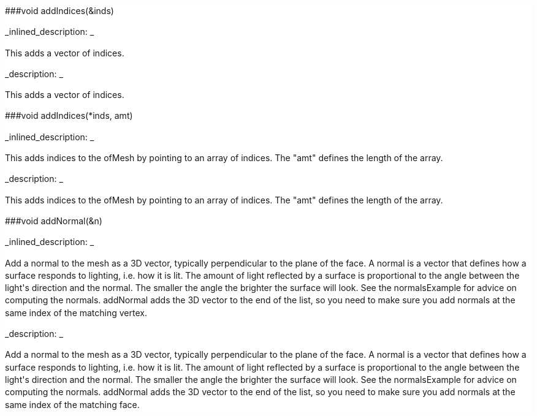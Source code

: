 



###void addIndices(&inds)



_inlined_description: _

This adds a vector of indices.





_description: _

This adds a vector of indices.







###void addIndices(*inds, amt)



_inlined_description: _

This adds indices to the ofMesh by pointing to an array of indices.
The "amt" defines the length of the array.





_description: _

This adds indices to the ofMesh by pointing to an array of indices. The "amt" defines the length of the array.







###void addNormal(&n)



_inlined_description: _

Add a normal to the mesh as a 3D vector,
typically perpendicular to the plane of the face. A normal is a vector
that defines how a surface responds to lighting, i.e. how it is lit.
The amount of light reflected by a surface is proportional to the angle
between the light's direction and the normal. The smaller the angle the
brighter the surface will look. See the normalsExample for advice on
computing the normals.
addNormal adds the 3D vector to the end of the list, so you need to
make sure you add normals at the same index of the matching vertex.





_description: _

Add a normal to the mesh as a 3D vector, typically perpendicular to the plane of the face. A normal is a vector that defines how a surface responds to lighting, i.e. how it is lit. The amount of light reflected by a surface is proportional to the angle between the light's direction and the normal. The smaller the angle the brighter the surface will look. See the normalsExample for advice on computing the normals.
addNormal adds the 3D vector to the end of the list, so you need to make sure you add normals at the same index of the matching face.
